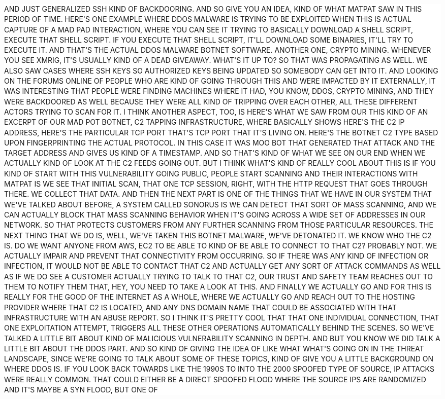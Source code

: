 AND JUST GENERALIZED SSH KIND OF BACKDOORING. AND SO GIVE YOU AN
IDEA, KIND OF WHAT MATPAT SAW IN THIS PERIOD OF TIME. HERE'S ONE
EXAMPLE WHERE DDOS MALWARE IS TRYING TO BE EXPLOITED WHEN THIS
IS ACTUAL CAPTURE OF A MAD PAD INTERACTION, WHERE YOU CAN SEE
IT TRYING TO BASICALLY DOWNLOAD A SHELL SCRIPT, EXECUTE THAT
SHELL SCRIPT. IF YOU EXECUTE THAT SHELL SCRIPT, IT'LL
DOWNLOAD SOME BINARIES, IT'LL TRY TO EXECUTE IT. AND THAT'S
THE ACTUAL DDOS MALWARE BOTNET SOFTWARE. ANOTHER ONE, CRYPTO
MINING. WHENEVER YOU SEE XMRIG, IT'S USUALLY KIND OF A DEAD
GIVEAWAY. WHAT'S IT UP TO? SO THAT WAS PROPAGATING AS WELL. WE
ALSO SAW CASES WHERE SSH KEYS SO AUTHORIZED KEYS BEING UPDATED SO
SOMEBODY CAN GET INTO IT. AND LOOKING ON THE FORUMS ONLINE OF
PEOPLE WHO ARE KIND OF GOING THROUGH THIS AND WERE IMPACTED
BY IT EXTERNALLY, IT WAS INTERESTING THAT PEOPLE WERE
FINDING MACHINES WHERE IT HAD, YOU KNOW, DDOS, CRYPTO MINING,
AND THEY WERE BACKDOORED AS WELL BECAUSE THEY WERE ALL KIND OF
TRIPPING OVER EACH OTHER, ALL THESE DIFFERENT ACTORS TRYING TO
SCAN FOR IT. I THINK ANOTHER ASPECT, TOO, IS HERE'S WHAT WE
SAW FROM OUR THIS KIND OF AN EXCERPT OF OUR MAD POT BOTNET,
C2 TAPPING INFRASTRUCTURE, WHERE BASICALLY SHOWS HERE'S THE C2 IP
ADDRESS, HERE'S THE PARTICULAR TCP PORT THAT'S TCP PORT THAT
IT'S LIVING ON. HERE'S THE BOTNET C2 TYPE BASED UPON
FINGERPRINTING THE ACTUAL PROTOCOL. IN THIS CASE IT WAS
MOO BOT THAT GENERATED THAT ATTACK AND THE TARGET ADDRESS
AND GIVES US KIND OF A TIMESTAMP. AND SO THAT'S KIND OF
WHAT WE SEE ON OUR END WHEN WE ACTUALLY KIND OF LOOK AT THE C2
FEEDS GOING OUT. BUT I THINK WHAT'S KIND OF REALLY COOL ABOUT
THIS IS IF YOU KIND OF START WITH THIS VULNERABILITY GOING
PUBLIC, PEOPLE START SCANNING AND THEIR INTERACTIONS WITH
MATPAT IS WE SEE THAT INITIAL SCAN, THAT ONE TCP SESSION,
RIGHT, WITH THE HTTP REQUEST THAT GOES THROUGH THERE. WE
COLLECT THAT DATA. AND THEN THE NEXT PART IS ONE OF THE THINGS
THAT WE HAVE IN OUR SYSTEM THAT WE'VE TALKED ABOUT BEFORE, A
SYSTEM CALLED SONORUS IS WE CAN DETECT THAT SORT OF MASS
SCANNING, AND WE CAN ACTUALLY BLOCK THAT MASS SCANNING
BEHAVIOR WHEN IT'S GOING ACROSS A WIDE SET OF ADDRESSES IN OUR
NETWORK. SO THAT PROTECTS CUSTOMERS FROM ANY FURTHER
SCANNING FROM THOSE PARTICULAR RESOURCES. THE NEXT THING THAT
WE DO IS, WELL, WE'VE TAKEN THIS BOTNET MALWARE, WE'VE DETONATED
IT. WE KNOW WHO THE C2 IS. DO WE WANT ANYONE FROM AWS, EC2 TO BE
ABLE TO KIND OF BE ABLE TO CONNECT TO THAT C2? PROBABLY
NOT. WE ACTUALLY IMPAIR AND PREVENT THAT CONNECTIVITY FROM
OCCURRING. SO IF THERE WAS ANY KIND OF INFECTION OR INFECTION,
IT WOULD NOT BE ABLE TO CONTACT THAT C2 AND ACTUALLY GET ANY
SORT OF ATTACK COMMANDS AS WELL AS IF WE DO SEE A CUSTOMER
ACTUALLY TRYING TO TALK TO THAT C2, OUR TRUST AND SAFETY TEAM
REACHES OUT TO THEM TO NOTIFY THEM THAT, HEY, YOU NEED TO TAKE
A LOOK AT THIS. AND FINALLY WE ACTUALLY GO AND FOR THIS IS
REALLY FOR THE GOOD OF THE INTERNET AS A WHOLE, WHERE WE
ACTUALLY GO AND REACH OUT TO THE HOSTING PROVIDER WHERE THAT C2
IS LOCATED, AND ANY DNS DOMAIN NAME THAT COULD BE ASSOCIATED
WITH THAT INFRASTRUCTURE WITH AN ABUSE REPORT. SO I THINK IT'S
PRETTY COOL THAT THAT ONE INDIVIDUAL CONNECTION, THAT ONE
EXPLOITATION ATTEMPT, TRIGGERS ALL THESE OTHER OPERATIONS
AUTOMATICALLY BEHIND THE SCENES. SO WE'VE TALKED A LITTLE BIT
ABOUT KIND OF MALICIOUS VULNERABILITY SCANNING IN DEPTH.
AND BUT YOU KNOW WE DID TALK A LITTLE BIT ABOUT THE DDOS PART.
AND SO KIND OF GIVING THE IDEA OF LIKE WHAT WHAT'S GOING ON IN
THE THREAT LANDSCAPE, SINCE WE'RE GOING TO TALK ABOUT SOME
OF THESE TOPICS, KIND OF GIVE YOU A LITTLE BACKGROUND ON WHERE
DDOS IS. IF YOU LOOK BACK TOWARDS LIKE THE 1990S TO INTO
THE 2000 SPOOFED TYPE OF SOURCE, IP ATTACKS WERE REALLY COMMON.
THAT COULD EITHER BE A DIRECT SPOOFED FLOOD WHERE THE SOURCE
IPS ARE RANDOMIZED AND IT'S MAYBE A SYN FLOOD, BUT ONE OF